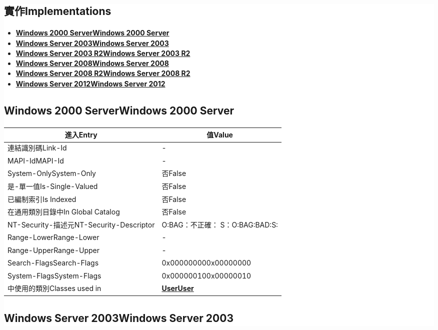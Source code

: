 

## <a name="implementations"></a><span data-ttu-id="69db2-122">實作</span><span class="sxs-lookup"><span data-stu-id="69db2-122">Implementations</span></span>

-   [<span data-ttu-id="69db2-123">**Windows 2000 Server**</span><span class="sxs-lookup"><span data-stu-id="69db2-123">**Windows 2000 Server**</span></span>](#windows-2000-server)
-   [<span data-ttu-id="69db2-124">**Windows Server 2003**</span><span class="sxs-lookup"><span data-stu-id="69db2-124">**Windows Server 2003**</span></span>](#windows-server-2003)
-   [<span data-ttu-id="69db2-125">**Windows Server 2003 R2**</span><span class="sxs-lookup"><span data-stu-id="69db2-125">**Windows Server 2003 R2**</span></span>](#windows-server-2003-r2)
-   [<span data-ttu-id="69db2-126">**Windows Server 2008**</span><span class="sxs-lookup"><span data-stu-id="69db2-126">**Windows Server 2008**</span></span>](#windows-server-2008)
-   [<span data-ttu-id="69db2-127">**Windows Server 2008 R2**</span><span class="sxs-lookup"><span data-stu-id="69db2-127">**Windows Server 2008 R2**</span></span>](#windows-server-2008-r2)
-   [<span data-ttu-id="69db2-128">**Windows Server 2012**</span><span class="sxs-lookup"><span data-stu-id="69db2-128">**Windows Server 2012**</span></span>](#windows-server-2012)

## <a name="windows-2000-server"></a><span data-ttu-id="69db2-129">Windows 2000 Server</span><span class="sxs-lookup"><span data-stu-id="69db2-129">Windows 2000 Server</span></span>



| <span data-ttu-id="69db2-130">進入</span><span class="sxs-lookup"><span data-stu-id="69db2-130">Entry</span></span> | <span data-ttu-id="69db2-131">值</span><span class="sxs-lookup"><span data-stu-id="69db2-131">Value</span></span> |
|------------------------|-----------------------------------|
| <span data-ttu-id="69db2-132">連結識別碼</span><span class="sxs-lookup"><span data-stu-id="69db2-132">Link-Id</span></span>                | \-                                |
| <span data-ttu-id="69db2-133">MAPI-Id</span><span class="sxs-lookup"><span data-stu-id="69db2-133">MAPI-Id</span></span>                | \-                                |
| <span data-ttu-id="69db2-134">System-Only</span><span class="sxs-lookup"><span data-stu-id="69db2-134">System-Only</span></span>            | <span data-ttu-id="69db2-135">否</span><span class="sxs-lookup"><span data-stu-id="69db2-135">False</span></span>                             |
| <span data-ttu-id="69db2-136">是-單一值</span><span class="sxs-lookup"><span data-stu-id="69db2-136">Is-Single-Valued</span></span>       | <span data-ttu-id="69db2-137">否</span><span class="sxs-lookup"><span data-stu-id="69db2-137">False</span></span>                             |
| <span data-ttu-id="69db2-138">已編制索引</span><span class="sxs-lookup"><span data-stu-id="69db2-138">Is Indexed</span></span>             | <span data-ttu-id="69db2-139">否</span><span class="sxs-lookup"><span data-stu-id="69db2-139">False</span></span>                             |
| <span data-ttu-id="69db2-140">在通用類別目錄中</span><span class="sxs-lookup"><span data-stu-id="69db2-140">In Global Catalog</span></span>      | <span data-ttu-id="69db2-141">否</span><span class="sxs-lookup"><span data-stu-id="69db2-141">False</span></span>                             |
| <span data-ttu-id="69db2-142">NT-Security-描述元</span><span class="sxs-lookup"><span data-stu-id="69db2-142">NT-Security-Descriptor</span></span> | <span data-ttu-id="69db2-143">O:BAG：不正確： S：</span><span class="sxs-lookup"><span data-stu-id="69db2-143">O:BAG:BAD:S:</span></span>                      |
| <span data-ttu-id="69db2-144">Range-Lower</span><span class="sxs-lookup"><span data-stu-id="69db2-144">Range-Lower</span></span>            | \-                                |
| <span data-ttu-id="69db2-145">Range-Upper</span><span class="sxs-lookup"><span data-stu-id="69db2-145">Range-Upper</span></span>            | \-                                |
| <span data-ttu-id="69db2-146">Search-Flags</span><span class="sxs-lookup"><span data-stu-id="69db2-146">Search-Flags</span></span>           | <span data-ttu-id="69db2-147">0x00000000</span><span class="sxs-lookup"><span data-stu-id="69db2-147">0x00000000</span></span>                        |
| <span data-ttu-id="69db2-148">System-Flags</span><span class="sxs-lookup"><span data-stu-id="69db2-148">System-Flags</span></span>           | <span data-ttu-id="69db2-149">0x00000010</span><span class="sxs-lookup"><span data-stu-id="69db2-149">0x00000010</span></span>                        |
| <span data-ttu-id="69db2-150">中使用的類別</span><span class="sxs-lookup"><span data-stu-id="69db2-150">Classes used in</span></span>        | [<span data-ttu-id="69db2-151">**User**</span><span class="sxs-lookup"><span data-stu-id="69db2-151">**User**</span></span>](c-user.md)<br/> |



## <a name="windows-server-2003"></a><span data-ttu-id="69db2-152">Windows Server 2003</span><span class="sxs-lookup"><span data-stu-id="69db2-152">Windows Server 2003</span></span>
